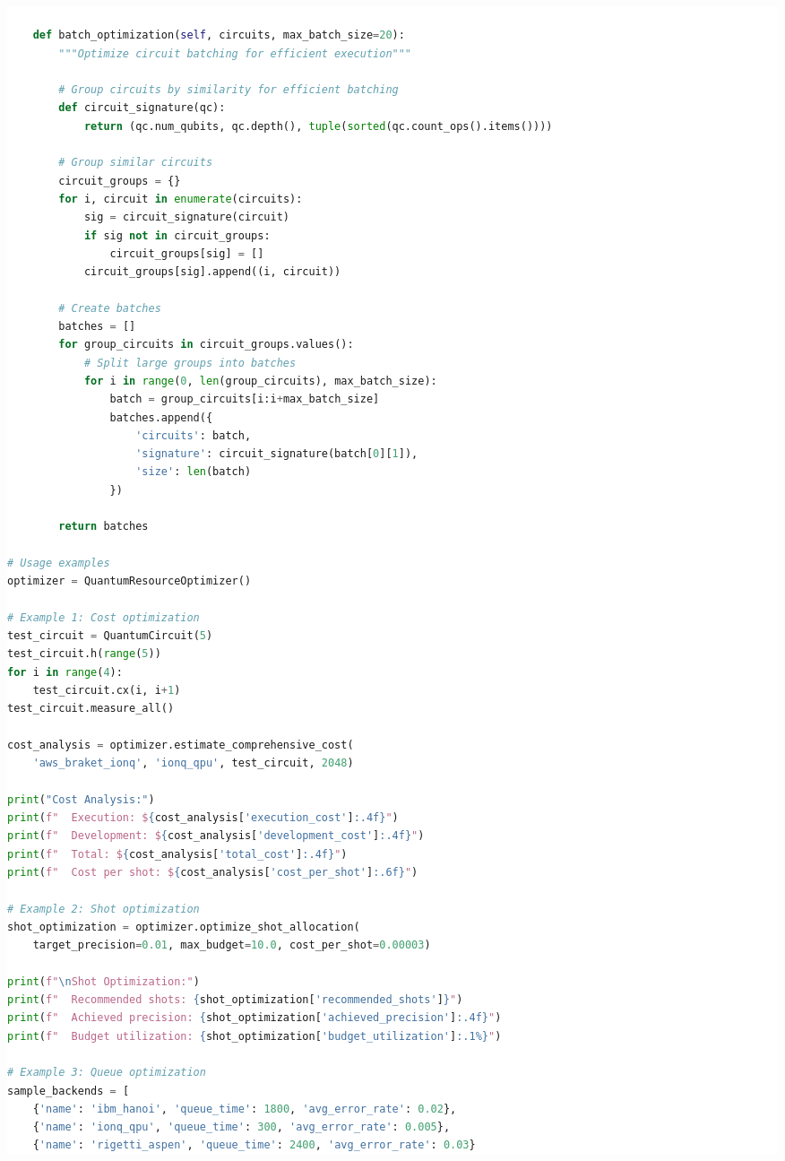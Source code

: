 ```python
    
    def batch_optimization(self, circuits, max_batch_size=20):
        """Optimize circuit batching for efficient execution"""
        
        # Group circuits by similarity for efficient batching
        def circuit_signature(qc):
            return (qc.num_qubits, qc.depth(), tuple(sorted(qc.count_ops().items())))
        
        # Group similar circuits
        circuit_groups = {}
        for i, circuit in enumerate(circuits):
            sig = circuit_signature(circuit)
            if sig not in circuit_groups:
                circuit_groups[sig] = []
            circuit_groups[sig].append((i, circuit))
        
        # Create batches
        batches = []
        for group_circuits in circuit_groups.values():
            # Split large groups into batches
            for i in range(0, len(group_circuits), max_batch_size):
                batch = group_circuits[i:i+max_batch_size]
                batches.append({
                    'circuits': batch,
                    'signature': circuit_signature(batch[0][1]),
                    'size': len(batch)
                })
        
        return batches

# Usage examples
optimizer = QuantumResourceOptimizer()

# Example 1: Cost optimization
test_circuit = QuantumCircuit(5)
test_circuit.h(range(5))
for i in range(4):
    test_circuit.cx(i, i+1)
test_circuit.measure_all()

cost_analysis = optimizer.estimate_comprehensive_cost(
    'aws_braket_ionq', 'ionq_qpu', test_circuit, 2048)

print("Cost Analysis:")
print(f"  Execution: ${cost_analysis['execution_cost']:.4f}")
print(f"  Development: ${cost_analysis['development_cost']:.4f}")
print(f"  Total: ${cost_analysis['total_cost']:.4f}")
print(f"  Cost per shot: ${cost_analysis['cost_per_shot']:.6f}")

# Example 2: Shot optimization
shot_optimization = optimizer.optimize_shot_allocation(
    target_precision=0.01, max_budget=10.0, cost_per_shot=0.00003)

print(f"\nShot Optimization:")
print(f"  Recommended shots: {shot_optimization['recommended_shots']}")
print(f"  Achieved precision: {shot_optimization['achieved_precision']:.4f}")
print(f"  Budget utilization: {shot_optimization['budget_utilization']:.1%}")

# Example 3: Queue optimization
sample_backends = [
    {'name': 'ibm_hanoi', 'queue_time': 1800, 'avg_error_rate': 0.02},
    {'name': 'ionq_qpu', 'queue_time': 300, 'avg_error_rate': 0.005},
    {'name': 'rigetti_aspen', 'queue_time': 2400, 'avg_error_rate': 0.03}
```